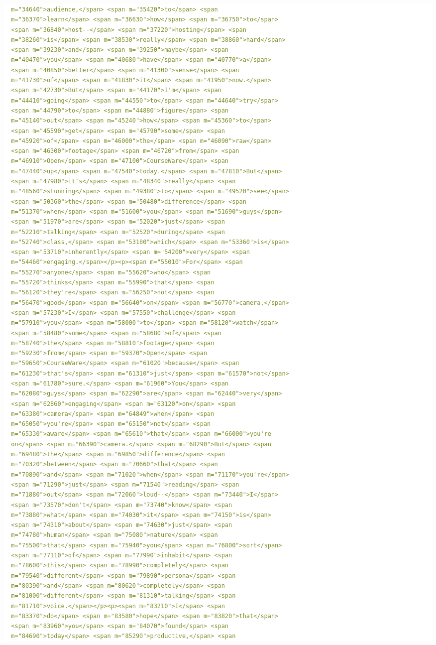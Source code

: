 ```yaml
  m="34640">audience,</span> <span m="35420">to</span> <span
  m="36370">learn</span> <span m="36630">how</span> <span m="36750">to</span>
  <span m="36840">host--</span> <span m="37220">hosting</span> <span
  m="38260">is</span> <span m="38530">really</span> <span m="38860">hard</span>
  <span m="39230">and</span> <span m="39250">maybe</span> <span
  m="40470">you</span> <span m="40680">have</span> <span m="40770">a</span>
  <span m="40850">better</span> <span m="41300">sense</span> <span
  m="41730">of</span> <span m="41830">it</span> <span m="41950">now.</span>
  <span m="42730">But</span> <span m="44170">I'm</span> <span
  m="44410">going</span> <span m="44550">to</span> <span m="44640">try</span>
  <span m="44790">to</span> <span m="44880">figure</span> <span
  m="45140">out</span> <span m="45240">how</span> <span m="45360">to</span>
  <span m="45590">get</span> <span m="45790">some</span> <span
  m="45920">of</span> <span m="46000">the</span> <span m="46090">raw</span>
  <span m="46300">footage</span> <span m="46720">from</span> <span
  m="46910">Open</span> <span m="47100">CourseWare</span> <span
  m="47440">up</span> <span m="47540">today.</span> <span m="47810">But</span>
  <span m="47980">it's</span> <span m="48340">really</span> <span
  m="48560">stunning</span> <span m="49380">to</span> <span m="49520">see</span>
  <span m="50360">the</span> <span m="50480">difference</span> <span
  m="51370">when</span> <span m="51600">you</span> <span m="51690">guys</span>
  <span m="51970">are</span> <span m="52020">just</span> <span
  m="52210">talking</span> <span m="52520">during</span> <span
  m="52740">class,</span> <span m="53180">which</span> <span m="53360">is</span>
  <span m="53710">inherently</span> <span m="54200">very</span> <span
  m="54460">engaging.</span></p><p><span m="55010">For</span> <span
  m="55270">anyone</span> <span m="55620">who</span> <span
  m="55720">thinks</span> <span m="55990">that</span> <span
  m="56120">they're</span> <span m="56250">not</span> <span
  m="56470">good</span> <span m="56640">on</span> <span m="56770">camera,</span>
  <span m="57230">I</span> <span m="57550">challenge</span> <span
  m="57910">you</span> <span m="58000">to</span> <span m="58120">watch</span>
  <span m="58480">some</span> <span m="58680">of</span> <span
  m="58740">the</span> <span m="58810">footage</span> <span
  m="59230">from</span> <span m="59370">Open</span> <span
  m="59650">CourseWare</span> <span m="61020">because</span> <span
  m="61230">that's</span> <span m="61310">just</span> <span m="61570">not</span>
  <span m="61780">sure.</span> <span m="61960">You</span> <span
  m="62080">guys</span> <span m="62290">are</span> <span m="62440">very</span>
  <span m="62860">engaging</span> <span m="63120">on</span> <span
  m="63380">camera</span> <span m="64849">when</span> <span
  m="65050">you're</span> <span m="65150">not</span> <span
  m="65330">aware</span> <span m="65610">that</span> <span m="66000">you're
  on</span> <span m="66390">camera.</span> <span m="68290">But</span> <span
  m="69480">the</span> <span m="69850">difference</span> <span
  m="70320">between</span> <span m="70660">that</span> <span
  m="70890">and</span> <span m="71020">when</span> <span m="71170">you're</span>
  <span m="71290">just</span> <span m="71540">reading</span> <span
  m="71880">out</span> <span m="72060">loud--</span> <span m="73440">I</span>
  <span m="73570">don't</span> <span m="73740">know</span> <span
  m="73880">what</span> <span m="74030">it</span> <span m="74150">is</span>
  <span m="74310">about</span> <span m="74630">just</span> <span
  m="74780">human</span> <span m="75080">nature</span> <span
  m="75500">that</span> <span m="75940">you</span> <span m="76800">sort</span>
  <span m="77110">of</span> <span m="77990">inhabit</span> <span
  m="78600">this</span> <span m="78990">completely</span> <span
  m="79540">different</span> <span m="79890">persona</span> <span
  m="80390">and</span> <span m="80620">completely</span> <span
  m="81000">different</span> <span m="81310">talking</span> <span
  m="81710">voice.</span></p><p><span m="83210">I</span> <span
  m="83370">do</span> <span m="83580">hope</span> <span m="83820">that</span>
  <span m="83960">you</span> <span m="84070">found</span> <span
  m="84690">today</span> <span m="85290">productive,</span> <span
```